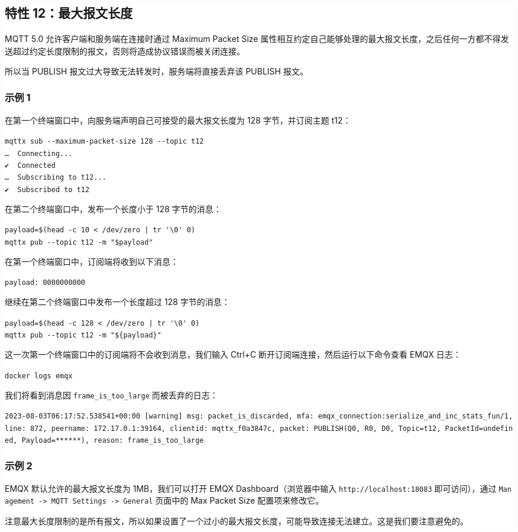## 特性 12：最大报文长度

MQTT 5.0 允许客户端和服务端在连接时通过 Maximum Packet Size 属性相互约定自己能够处理的最大报文长度，之后任何一方都不得发送超过约定长度限制的报文，否则将造成协议错误而被关闭连接。

所以当 PUBLISH 报文过大导致无法转发时，服务端将直接丢弃该 PUBLISH 报文。

### 示例 1

在第一个终端窗口中，向服务端声明自己可接受的最大报文长度为 128 字节，并订阅主题 t12：

```
mqttx sub --maximum-packet-size 128 --topic t12
…  Connecting...
✔  Connected
…  Subscribing to t12...
✔  Subscribed to t12
```

在第二个终端窗口中，发布一个长度小于 128 字节的消息：

```
payload=$(head -c 10 < /dev/zero | tr '\0' 0)
mqttx pub --topic t12 -m "$payload"
```

在第一个终端窗口中，订阅端将收到以下消息：

```
payload: 0000000000
```

继续在第二个终端窗口中发布一个长度超过 128 字节的消息：

```
payload=$(head -c 128 < /dev/zero | tr '\0' 0)
mqttx pub --topic t12 -m "${payload}"
```

这一次第一个终端窗口中的订阅端将不会收到消息，我们输入 Ctrl+C 断开订阅端连接，然后运行以下命令查看 EMQX 日志：

```
docker logs emqx
```

我们将看到消息因 `frame_is_too_large` 而被丢弃的日志：

```
2023-08-03T06:17:52.538541+00:00 [warning] msg: packet_is_discarded, mfa: emqx_connection:serialize_and_inc_stats_fun/1, line: 872, peername: 172.17.0.1:39164, clientid: mqttx_f0a3847c, packet: PUBLISH(Q0, R0, D0, Topic=t12, PacketId=undefined, Payload=******), reason: frame_is_too_large
```

### 示例 2

EMQX 默认允许的最大报文长度为 1MB，我们可以打开 EMQX Dashboard（浏览器中输入 `http://localhost:18083` 即可访问），通过 `Management -> MQTT Settings -> General` 页面中的 Max Packet Size 配置项来修改它。

注意最大长度限制的是所有报文，所以如果设置了一个过小的最大报文长度，可能导致连接无法建立。这是我们要注意避免的。
